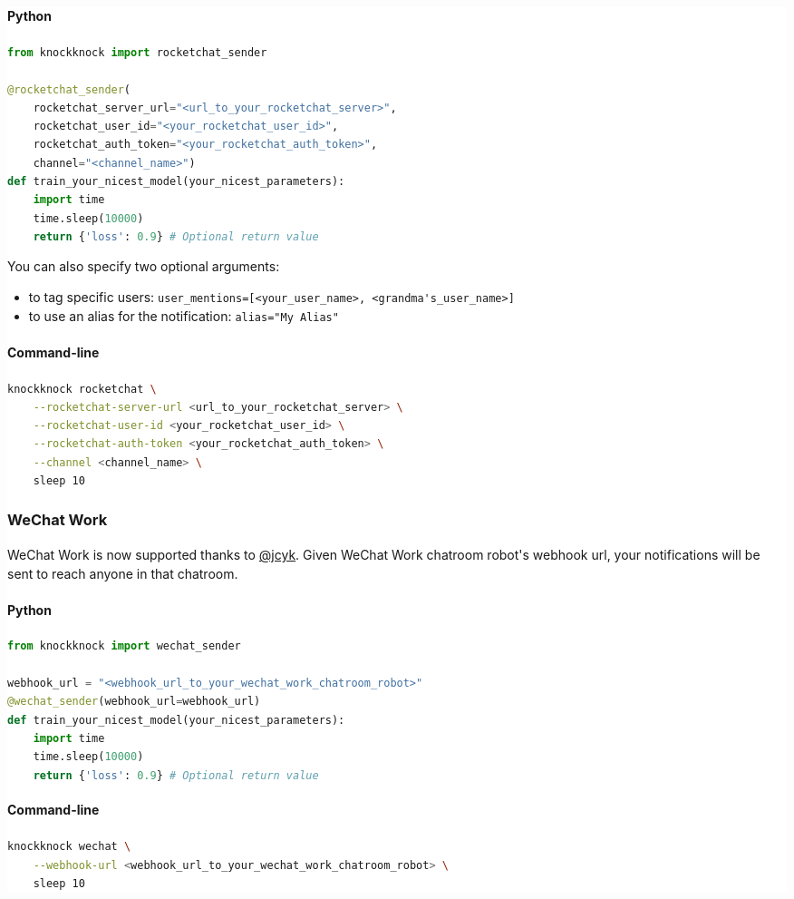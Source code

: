 #### Python

```python
from knockknock import rocketchat_sender

@rocketchat_sender(
    rocketchat_server_url="<url_to_your_rocketchat_server>",
    rocketchat_user_id="<your_rocketchat_user_id>",
    rocketchat_auth_token="<your_rocketchat_auth_token>",
    channel="<channel_name>")
def train_your_nicest_model(your_nicest_parameters):
    import time
    time.sleep(10000)
    return {'loss': 0.9} # Optional return value
```

You can also specify two optional arguments:

- to tag specific users: `user_mentions=[<your_user_name>, <grandma's_user_name>]`
- to use an alias for the notification: `alias="My Alias"`

#### Command-line

```bash
knockknock rocketchat \
    --rocketchat-server-url <url_to_your_rocketchat_server> \
    --rocketchat-user-id <your_rocketchat_user_id> \
    --rocketchat-auth-token <your_rocketchat_auth_token> \
    --channel <channel_name> \
    sleep 10
```


### WeChat Work

WeChat Work is now supported thanks to [@jcyk](https://github.com/jcyk). Given WeChat Work chatroom robot's webhook url, your notifications will be sent to reach anyone in that chatroom.

#### Python

```python
from knockknock import wechat_sender

webhook_url = "<webhook_url_to_your_wechat_work_chatroom_robot>"
@wechat_sender(webhook_url=webhook_url)
def train_your_nicest_model(your_nicest_parameters):
    import time
    time.sleep(10000)
    return {'loss': 0.9} # Optional return value
```

#### Command-line

```bash
knockknock wechat \
    --webhook-url <webhook_url_to_your_wechat_work_chatroom_robot> \
    sleep 10
```

